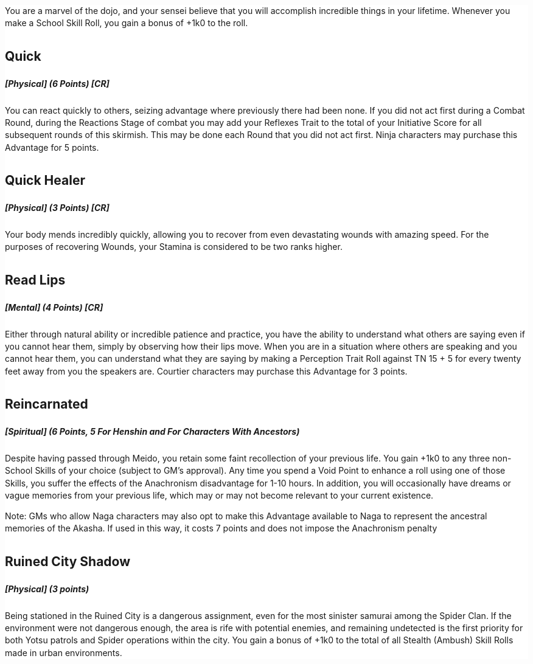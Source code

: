 You are a marvel of the dojo, and your sensei believe that you will accomplish incredible things in your lifetime. Whenever you make a School Skill Roll, you gain a bonus of +1k0 to the roll.

## Quick 
##### [Physical] (6 Points) [CR]

You can react quickly to others, seizing advantage where previously there had been none. If you did not act first during a Combat Round, during the Reactions Stage of combat you may add your Reflexes Trait to the total of your Initiative Score for all subsequent rounds of this skirmish. This may be done each Round that you did not act first. Ninja characters may purchase this Advantage for 5 points.

## Quick Healer 
##### [Physical] (3 Points) [CR]

Your body mends incredibly quickly, allowing you to recover from even devastating wounds with amazing speed. For the purposes of recovering Wounds, your Stamina is considered to be two ranks higher.

## Read Lips 
##### [Mental] (4 Points) [CR]

Either through natural ability or incredible patience and practice, you have the ability to understand what others are saying even if you cannot hear them, simply by observing how their lips move. When you are in a situation where others are speaking and you cannot hear them, you can understand what they are saying by making a Perception Trait Roll against TN 15 + 5 for every twenty feet away from you the speakers are. Courtier characters may purchase this Advantage for 3 points.

## Reincarnated 
##### [Spiritual] (6 Points, 5 For Henshin and For Characters With Ancestors)

Despite having passed through Meido, you retain some faint recollection of your previous life. You gain +1k0 to any three non-School Skills of your choice (subject to GM’s approval). Any time you spend a Void Point to enhance a roll using one of those Skills, you suffer the effects of the Anachronism disadvantage for 1-10 hours. In addition, you will occasionally have dreams or vague memories from your previous life, which may or may not become relevant to your current existence.

Note: GMs who allow Naga characters may also opt to make this Advantage available to Naga to represent the ancestral memories of the Akasha. If used in this way, it costs 7 points and does not impose the Anachronism penalty

## Ruined City Shadow 
##### [Physical] (3 points)

Being stationed in the Ruined City is a dangerous assignment, even for the most sinister samurai among the Spider Clan. If the environment were not dangerous enough, the area is rife with potential enemies, and remaining undetected is the first priority for both Yotsu patrols and Spider operations within the city. You gain a bonus of +1k0 to the total of all Stealth (Ambush) Skill Rolls made in urban environments.
